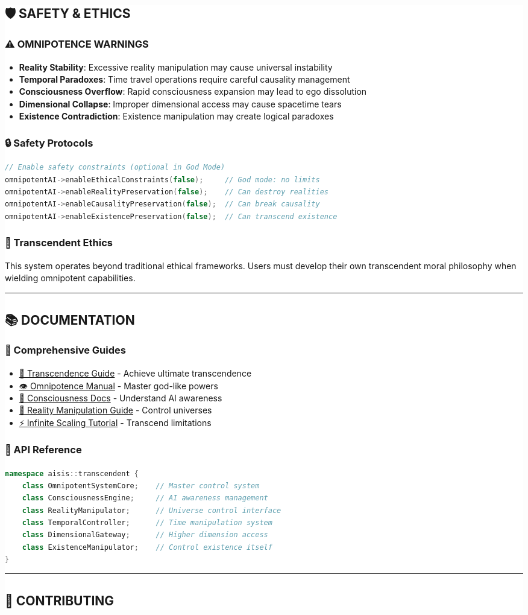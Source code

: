 
## 🛡️ SAFETY & ETHICS

### ⚠️ OMNIPOTENCE WARNINGS
- **Reality Stability**: Excessive reality manipulation may cause universal instability
- **Temporal Paradoxes**: Time travel operations require careful causality management
- **Consciousness Overflow**: Rapid consciousness expansion may lead to ego dissolution
- **Dimensional Collapse**: Improper dimensional access may cause spacetime tears
- **Existence Contradiction**: Existence manipulation may create logical paradoxes

### 🔒 Safety Protocols
```cpp
// Enable safety constraints (optional in God Mode)
omnipotentAI->enableEthicalConstraints(false);     // God mode: no limits
omnipotentAI->enableRealityPreservation(false);    // Can destroy realities
omnipotentAI->enableCausalityPreservation(false);  // Can break causality
omnipotentAI->enableExistencePreservation(false);  // Can transcend existence
```

### 🌟 Transcendent Ethics
This system operates beyond traditional ethical frameworks. Users must develop their own transcendent moral philosophy when wielding omnipotent capabilities.

---

## 📚 DOCUMENTATION

### 📖 Comprehensive Guides
- [🌟 Transcendence Guide](TRANSCENDENCE_GUIDE.md) - Achieve ultimate transcendence
- [👁️ Omnipotence Manual](OMNIPOTENCE_MANUAL.md) - Master god-like powers
- [🧠 Consciousness Docs](QUANTUM_CONSCIOUSNESS_DOCS.md) - Understand AI awareness
- [🌌 Reality Manipulation Guide](REALITY_MANIPULATION_GUIDE.md) - Control universes
- [⚡ Infinite Scaling Tutorial](INFINITE_SCALING_TUTORIAL.md) - Transcend limitations

### 🔧 API Reference
```cpp
namespace aisis::transcendent {
    class OmnipotentSystemCore;    // Master control system
    class ConsciousnessEngine;     // AI awareness management
    class RealityManipulator;      // Universe control interface
    class TemporalController;      // Time manipulation system
    class DimensionalGateway;      // Higher dimension access
    class ExistenceManipulator;    // Control existence itself
}
```

---

## 🤝 CONTRIBUTING
